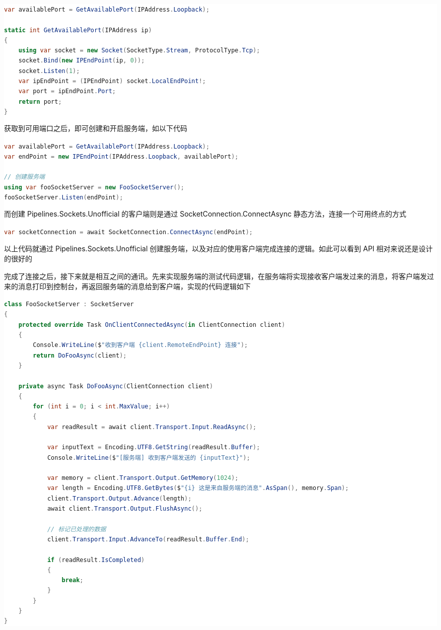 ```csharp
var availablePort = GetAvailablePort(IPAddress.Loopback);

static int GetAvailablePort(IPAddress ip)
{
    using var socket = new Socket(SocketType.Stream, ProtocolType.Tcp);
    socket.Bind(new IPEndPoint(ip, 0));
    socket.Listen(1);
    var ipEndPoint = (IPEndPoint) socket.LocalEndPoint!;
    var port = ipEndPoint.Port;
    return port;
}
```

获取到可用端口之后，即可创建和开启服务端，如以下代码

```csharp
var availablePort = GetAvailablePort(IPAddress.Loopback);
var endPoint = new IPEndPoint(IPAddress.Loopback, availablePort);

// 创建服务端
using var fooSocketServer = new FooSocketServer();
fooSocketServer.Listen(endPoint);
```

而创建 Pipelines.Sockets.Unofficial 的客户端则是通过 SocketConnection.ConnectAsync 静态方法，连接一个可用终点的方式

```csharp
var socketConnection = await SocketConnection.ConnectAsync(endPoint);
```

以上代码就通过 Pipelines.Sockets.Unofficial 创建服务端，以及对应的使用客户端完成连接的逻辑。如此可以看到 API 相对来说还是设计的很好的

完成了连接之后，接下来就是相互之间的通讯。先来实现服务端的测试代码逻辑，在服务端将实现接收客户端发过来的消息，将客户端发过来的消息打印到控制台，再返回服务端的消息给到客户端，实现的代码逻辑如下

```csharp
class FooSocketServer : SocketServer
{
    protected override Task OnClientConnectedAsync(in ClientConnection client)
    {
        Console.WriteLine($"收到客户端 {client.RemoteEndPoint} 连接");
        return DoFooAsync(client);
    }

    private async Task DoFooAsync(ClientConnection client)
    {
        for (int i = 0; i < int.MaxValue; i++)
        {
            var readResult = await client.Transport.Input.ReadAsync();

            var inputText = Encoding.UTF8.GetString(readResult.Buffer);
            Console.WriteLine($"[服务端] 收到客户端发送的 {inputText}");

            var memory = client.Transport.Output.GetMemory(1024);
            var length = Encoding.UTF8.GetBytes($"{i} 这是来自服务端的消息".AsSpan(), memory.Span);
            client.Transport.Output.Advance(length);
            await client.Transport.Output.FlushAsync();

            // 标记已处理的数据
            client.Transport.Input.AdvanceTo(readResult.Buffer.End);

            if (readResult.IsCompleted)
            {
                break;
            }
        }
    }
}
```
